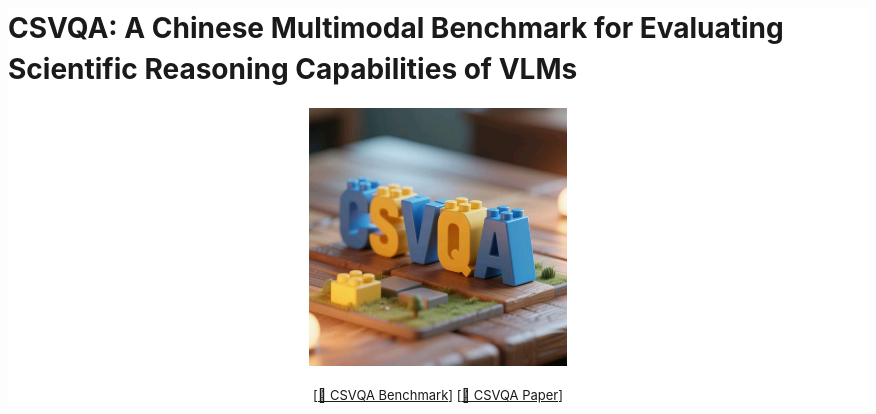 

# CSVQA: A Chinese Multimodal Benchmark for Evaluating Scientific Reasoning Capabilities of VLMs

<div align='center' ><img src="./images/icon.jpg" width="30%" /></div>

<font size=2><div align='center' >  [[🤗 CSVQA Benchmark](https://huggingface.co/Skywork)] [[📖 CSVQA Paper](https://example.com/)]</div></font>
